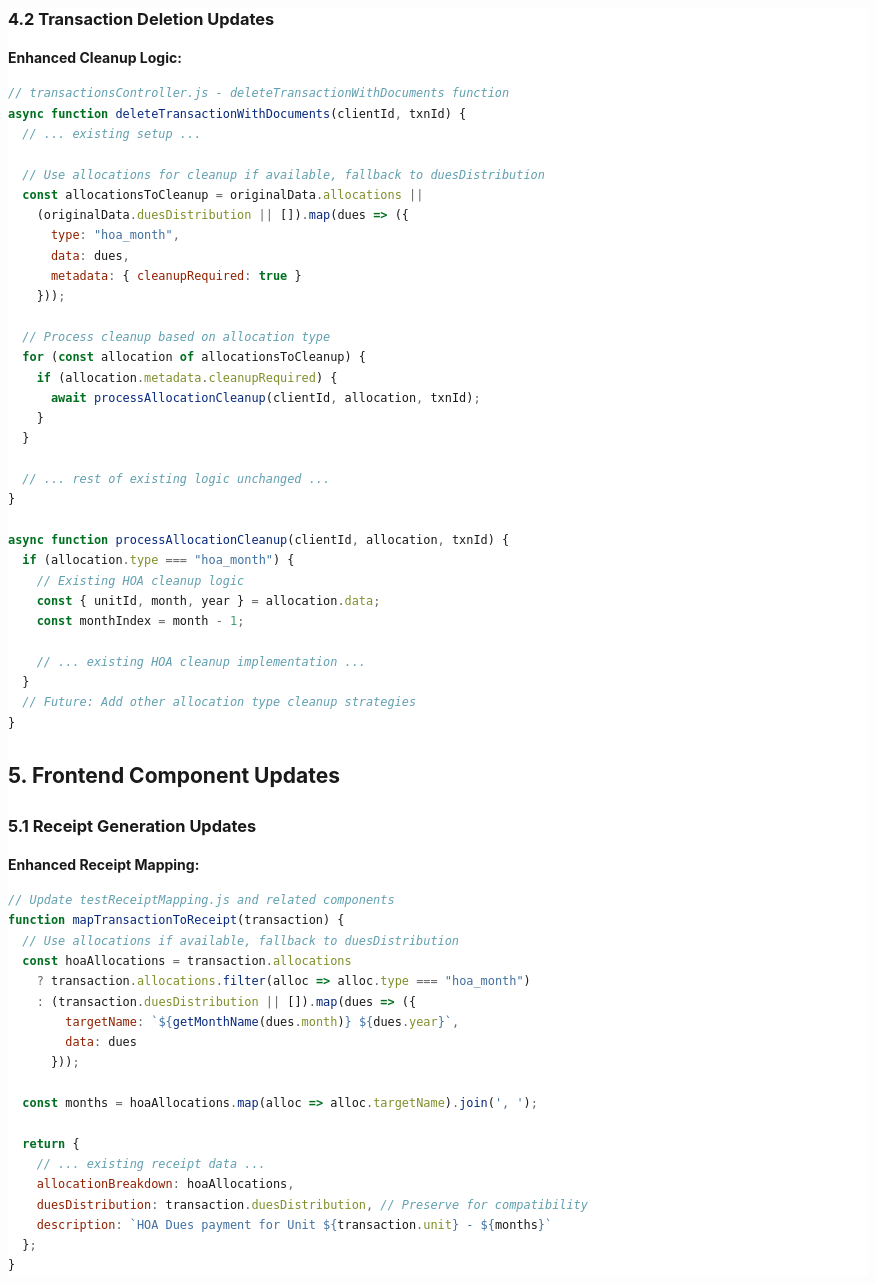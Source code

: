 ### 4.2 Transaction Deletion Updates

**Enhanced Cleanup Logic:**
```javascript
// transactionsController.js - deleteTransactionWithDocuments function
async function deleteTransactionWithDocuments(clientId, txnId) {
  // ... existing setup ...
  
  // Use allocations for cleanup if available, fallback to duesDistribution
  const allocationsToCleanup = originalData.allocations || 
    (originalData.duesDistribution || []).map(dues => ({
      type: "hoa_month",
      data: dues,
      metadata: { cleanupRequired: true }
    }));
  
  // Process cleanup based on allocation type
  for (const allocation of allocationsToCleanup) {
    if (allocation.metadata.cleanupRequired) {
      await processAllocationCleanup(clientId, allocation, txnId);
    }
  }
  
  // ... rest of existing logic unchanged ...
}

async function processAllocationCleanup(clientId, allocation, txnId) {
  if (allocation.type === "hoa_month") {
    // Existing HOA cleanup logic
    const { unitId, month, year } = allocation.data;
    const monthIndex = month - 1;
    
    // ... existing HOA cleanup implementation ...
  }
  // Future: Add other allocation type cleanup strategies
}
```

## 5. Frontend Component Updates

### 5.1 Receipt Generation Updates

**Enhanced Receipt Mapping:**
```javascript
// Update testReceiptMapping.js and related components
function mapTransactionToReceipt(transaction) {
  // Use allocations if available, fallback to duesDistribution
  const hoaAllocations = transaction.allocations 
    ? transaction.allocations.filter(alloc => alloc.type === "hoa_month")
    : (transaction.duesDistribution || []).map(dues => ({
        targetName: `${getMonthName(dues.month)} ${dues.year}`,
        data: dues
      }));
  
  const months = hoaAllocations.map(alloc => alloc.targetName).join(', ');
  
  return {
    // ... existing receipt data ...
    allocationBreakdown: hoaAllocations,
    duesDistribution: transaction.duesDistribution, // Preserve for compatibility
    description: `HOA Dues payment for Unit ${transaction.unit} - ${months}`
  };
}
```